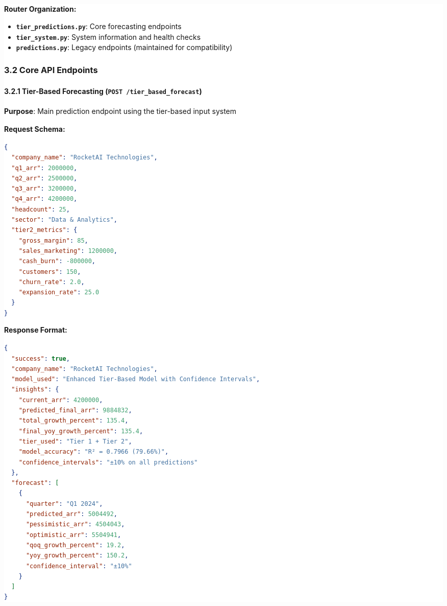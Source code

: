 **Router Organization:**
- **`tier_predictions.py`**: Core forecasting endpoints
- **`tier_system.py`**: System information and health checks
- **`predictions.py`**: Legacy endpoints (maintained for compatibility)

### 3.2 Core API Endpoints

#### 3.2.1 Tier-Based Forecasting (`POST /tier_based_forecast`)

**Purpose**: Main prediction endpoint using the tier-based input system

**Request Schema:**
```json
{
  "company_name": "RocketAI Technologies",
  "q1_arr": 2000000,
  "q2_arr": 2500000,
  "q3_arr": 3200000,
  "q4_arr": 4200000,
  "headcount": 25,
  "sector": "Data & Analytics",
  "tier2_metrics": {
    "gross_margin": 85,
    "sales_marketing": 1200000,
    "cash_burn": -800000,
    "customers": 150,
    "churn_rate": 2.0,
    "expansion_rate": 25.0
  }
}
```

**Response Format:**
```json
{
  "success": true,
  "company_name": "RocketAI Technologies",
  "model_used": "Enhanced Tier-Based Model with Confidence Intervals",
  "insights": {
    "current_arr": 4200000,
    "predicted_final_arr": 9884832,
    "total_growth_percent": 135.4,
    "final_yoy_growth_percent": 135.4,
    "tier_used": "Tier 1 + Tier 2",
    "model_accuracy": "R² = 0.7966 (79.66%)",
    "confidence_intervals": "±10% on all predictions"
  },
  "forecast": [
    {
      "quarter": "Q1 2024",
      "predicted_arr": 5004492,
      "pessimistic_arr": 4504043,
      "optimistic_arr": 5504941,
      "qoq_growth_percent": 19.2,
      "yoy_growth_percent": 150.2,
      "confidence_interval": "±10%"
    }
  ]
}
```
